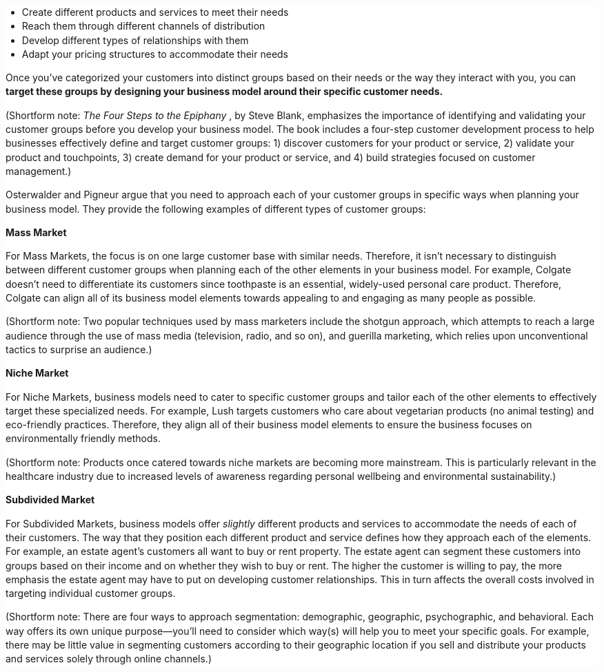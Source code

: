   * Create different products and services to meet their needs
  * Reach them through different channels of distribution
  * Develop different types of relationships with them
  * Adapt your pricing structures to accommodate their needs



Once you’ve categorized your customers into distinct groups based on their needs or the way they interact with you, you can **target these groups by designing your business model around their specific customer needs.**

(Shortform note: _The Four Steps to the Epiphany_ , by Steve Blank, emphasizes the importance of identifying and validating your customer groups before you develop your business model. The book includes a four-step customer development process to help businesses effectively define and target customer groups: 1) discover customers for your product or service, 2) validate your product and touchpoints, 3) create demand for your product or service, and 4) build strategies focused on customer management.)

Osterwalder and Pigneur argue that you need to approach each of your customer groups in specific ways when planning your business model. They provide the following examples of different types of customer groups:

**Mass Market**

For Mass Markets, the focus is on one large customer base with similar needs. Therefore, it isn’t necessary to distinguish between different customer groups when planning each of the other elements in your business model. For example, Colgate doesn’t need to differentiate its customers since toothpaste is an essential, widely-used personal care product. Therefore, Colgate can align all of its business model elements towards appealing to and engaging as many people as possible.

(Shortform note: Two popular techniques used by mass marketers include the shotgun approach, which attempts to reach a large audience through the use of mass media (television, radio, and so on), and guerilla marketing, which relies upon unconventional tactics to surprise an audience.)

**Niche Market**

For Niche Markets, business models need to cater to specific customer groups and tailor each of the other elements to effectively target these specialized needs. For example, Lush targets customers who care about vegetarian products (no animal testing) and eco-friendly practices. Therefore, they align all of their business model elements to ensure the business focuses on environmentally friendly methods.

(Shortform note: Products once catered towards niche markets are becoming more mainstream. This is particularly relevant in the healthcare industry due to increased levels of awareness regarding personal wellbeing and environmental sustainability.)

**Subdivided Market**

For Subdivided Markets, business models offer _slightly_ different products and services to accommodate the needs of each of their customers. The way that they position each different product and service defines how they approach each of the elements. For example, an estate agent’s customers all want to buy or rent property. The estate agent can segment these customers into groups based on their income and on whether they wish to buy or rent. The higher the customer is willing to pay, the more emphasis the estate agent may have to put on developing customer relationships. This in turn affects the overall costs involved in targeting individual customer groups.

(Shortform note: There are four ways to approach segmentation: demographic, geographic, psychographic, and behavioral. Each way offers its own unique purpose—you’ll need to consider which way(s) will help you to meet your specific goals. For example, there may be little value in segmenting customers according to their geographic location if you sell and distribute your products and services solely through online channels.)
